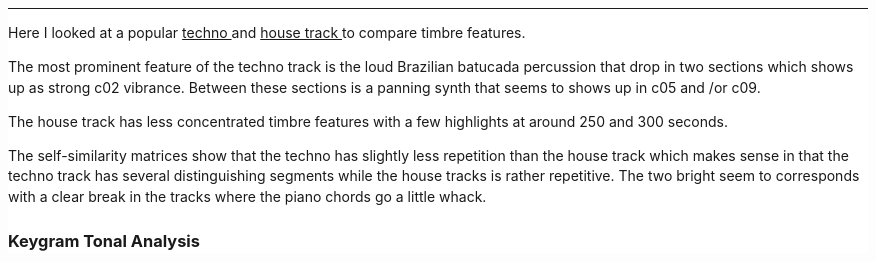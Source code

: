 
***

Here I looked at a popular <a href = "https://open.spotify.com/track/1ndmrtMTVTFLRYb0RPo36k?si=O7tmelrzRHOQxLd9Djn2Xg"> techno </a> and <a href = "https://open.spotify.com/track/6AvtRMA6AzFNYZ3qEMYpch?si=oyAz8jzBRT6dzicmMBIrvA"> house track </a> to compare timbre features.  

The most prominent feature of the techno track is the loud Brazilian batucada percussion that drop in two sections which shows up as strong c02 vibrance. Between these sections is a panning synth that seems to shows up in c05 and /or c09.  

The house track has less concentrated timbre features with a few highlights at around 250 and 300 seconds.   

The self-similarity matrices show that the techno has slightly less repetition than the house track which makes sense in that the techno track has several distinguishing segments while the house tracks is rather repetitive. The two bright seem to corresponds with a clear break in the tracks where the piano chords go a little whack.  

### Keygram Tonal Analysis

<div class="knitr-options" data-fig-width="576" data-fig-height="460"></div>